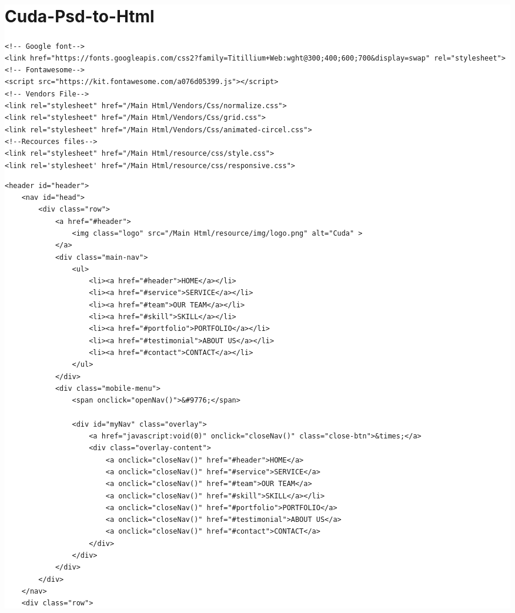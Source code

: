 # Cuda-Psd-to-Html
<!DOCTYPE html>
<html lang="en">
<head>
    <meta charset="UTF-8">
    <meta name="viewport" content="width=device-width, initial-scale=1.0">
    <meta http-equiv="X-UA-Compatible" content="I=edge">
    <title>Cuda/ An awesome portfolio</title>

    <!-- Google font-->
    <link href="https://fonts.googleapis.com/css2?family=Titillium+Web:wght@300;400;600;700&display=swap" rel="stylesheet"> 
    <!-- Fontawesome-->
    <script src="https://kit.fontawesome.com/a076d05399.js"></script>
    <!-- Vendors File-->
    <link rel="stylesheet" href="/Main Html/Vendors/Css/normalize.css">
    <link rel="stylesheet" href="/Main Html/Vendors/Css/grid.css">
    <link rel="stylesheet" href="/Main Html/Vendors/Css/animated-circel.css">
    <!--Recources files-->
    <link rel="stylesheet" href="/Main Html/resource/css/style.css">
    <link rel='stylesheet' href="/Main Html/resource/css/responsive.css">
</head>
<body>
 

    <header id="header">
        <nav id="head">
            <div class="row">
                <a href="#header">
                    <img class="logo" src="/Main Html/resource/img/logo.png" alt="Cuda" >
                </a>
                <div class="main-nav">
                    <ul>
                        <li><a href="#header">HOME</a></li>
                        <li><a href="#service">SERVICE</a></li> 
                        <li><a href="#team">OUR TEAM</a></li>
                        <li><a href="#skill">SKILL</a></li>
                        <li><a href="#portfolio">PORTFOLIO</a></li>
                        <li><a href="#testimonial">ABOUT US</a></li>
                        <li><a href="#contact">CONTACT</a></li>
                    </ul>
                </div>
                <div class="mobile-menu">
                    <span onclick="openNav()">&#9776;</span>
                   
                    <div id="myNav" class="overlay">
                        <a href="javascript:void(0)" onclick="closeNav()" class="close-btn">&times;</a>
                        <div class="overlay-content">
                            <a onclick="closeNav()" href="#header">HOME</a>
                            <a onclick="closeNav()" href="#service">SERVICE</a>
                            <a onclick="closeNav()" href="#team">OUR TEAM</a>
                            <a onclick="closeNav()" href="#skill">SKILL</a></li>
                            <a onclick="closeNav()" href="#portfolio">PORTFOLIO</a>
                            <a onclick="closeNav()" href="#testimonial">ABOUT US</a>
                            <a onclick="closeNav()" href="#contact">CONTACT</a>
                        </div>
                    </div>
                </div>
            </div>
        </nav>
        <div class="row">